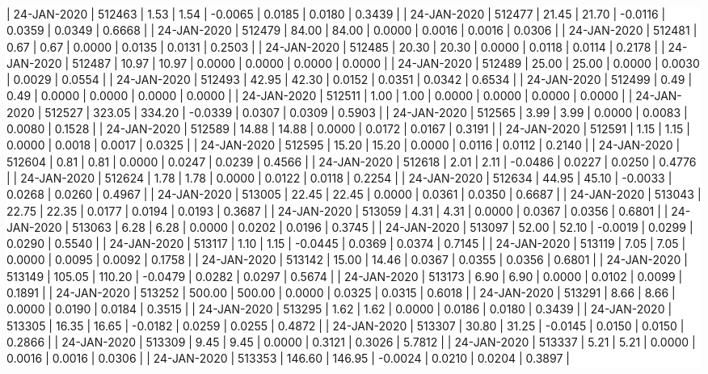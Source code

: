 | 24-JAN-2020 | 512463 | 1.53 | 1.54 | -0.0065 | 0.0185 | 0.0180 | 0.3439 |
| 24-JAN-2020 | 512477 | 21.45 | 21.70 | -0.0116 | 0.0359 | 0.0349 | 0.6668 |
| 24-JAN-2020 | 512479 | 84.00 | 84.00 | 0.0000 | 0.0016 | 0.0016 | 0.0306 |
| 24-JAN-2020 | 512481 | 0.67 | 0.67 | 0.0000 | 0.0135 | 0.0131 | 0.2503 |
| 24-JAN-2020 | 512485 | 20.30 | 20.30 | 0.0000 | 0.0118 | 0.0114 | 0.2178 |
| 24-JAN-2020 | 512487 | 10.97 | 10.97 | 0.0000 | 0.0000 | 0.0000 | 0.0000 |
| 24-JAN-2020 | 512489 | 25.00 | 25.00 | 0.0000 | 0.0030 | 0.0029 | 0.0554 |
| 24-JAN-2020 | 512493 | 42.95 | 42.30 | 0.0152 | 0.0351 | 0.0342 | 0.6534 |
| 24-JAN-2020 | 512499 | 0.49 | 0.49 | 0.0000 | 0.0000 | 0.0000 | 0.0000 |
| 24-JAN-2020 | 512511 | 1.00 | 1.00 | 0.0000 | 0.0000 | 0.0000 | 0.0000 |
| 24-JAN-2020 | 512527 | 323.05 | 334.20 | -0.0339 | 0.0307 | 0.0309 | 0.5903 |
| 24-JAN-2020 | 512565 | 3.99 | 3.99 | 0.0000 | 0.0083 | 0.0080 | 0.1528 |
| 24-JAN-2020 | 512589 | 14.88 | 14.88 | 0.0000 | 0.0172 | 0.0167 | 0.3191 |
| 24-JAN-2020 | 512591 | 1.15 | 1.15 | 0.0000 | 0.0018 | 0.0017 | 0.0325 |
| 24-JAN-2020 | 512595 | 15.20 | 15.20 | 0.0000 | 0.0116 | 0.0112 | 0.2140 |
| 24-JAN-2020 | 512604 | 0.81 | 0.81 | 0.0000 | 0.0247 | 0.0239 | 0.4566 |
| 24-JAN-2020 | 512618 | 2.01 | 2.11 | -0.0486 | 0.0227 | 0.0250 | 0.4776 |
| 24-JAN-2020 | 512624 | 1.78 | 1.78 | 0.0000 | 0.0122 | 0.0118 | 0.2254 |
| 24-JAN-2020 | 512634 | 44.95 | 45.10 | -0.0033 | 0.0268 | 0.0260 | 0.4967 |
| 24-JAN-2020 | 513005 | 22.45 | 22.45 | 0.0000 | 0.0361 | 0.0350 | 0.6687 |
| 24-JAN-2020 | 513043 | 22.75 | 22.35 | 0.0177 | 0.0194 | 0.0193 | 0.3687 |
| 24-JAN-2020 | 513059 | 4.31 | 4.31 | 0.0000 | 0.0367 | 0.0356 | 0.6801 |
| 24-JAN-2020 | 513063 | 6.28 | 6.28 | 0.0000 | 0.0202 | 0.0196 | 0.3745 |
| 24-JAN-2020 | 513097 | 52.00 | 52.10 | -0.0019 | 0.0299 | 0.0290 | 0.5540 |
| 24-JAN-2020 | 513117 | 1.10 | 1.15 | -0.0445 | 0.0369 | 0.0374 | 0.7145 |
| 24-JAN-2020 | 513119 | 7.05 | 7.05 | 0.0000 | 0.0095 | 0.0092 | 0.1758 |
| 24-JAN-2020 | 513142 | 15.00 | 14.46 | 0.0367 | 0.0355 | 0.0356 | 0.6801 |
| 24-JAN-2020 | 513149 | 105.05 | 110.20 | -0.0479 | 0.0282 | 0.0297 | 0.5674 |
| 24-JAN-2020 | 513173 | 6.90 | 6.90 | 0.0000 | 0.0102 | 0.0099 | 0.1891 |
| 24-JAN-2020 | 513252 | 500.00 | 500.00 | 0.0000 | 0.0325 | 0.0315 | 0.6018 |
| 24-JAN-2020 | 513291 | 8.66 | 8.66 | 0.0000 | 0.0190 | 0.0184 | 0.3515 |
| 24-JAN-2020 | 513295 | 1.62 | 1.62 | 0.0000 | 0.0186 | 0.0180 | 0.3439 |
| 24-JAN-2020 | 513305 | 16.35 | 16.65 | -0.0182 | 0.0259 | 0.0255 | 0.4872 |
| 24-JAN-2020 | 513307 | 30.80 | 31.25 | -0.0145 | 0.0150 | 0.0150 | 0.2866 |
| 24-JAN-2020 | 513309 | 9.45 | 9.45 | 0.0000 | 0.3121 | 0.3026 | 5.7812 |
| 24-JAN-2020 | 513337 | 5.21 | 5.21 | 0.0000 | 0.0016 | 0.0016 | 0.0306 |
| 24-JAN-2020 | 513353 | 146.60 | 146.95 | -0.0024 | 0.0210 | 0.0204 | 0.3897 |